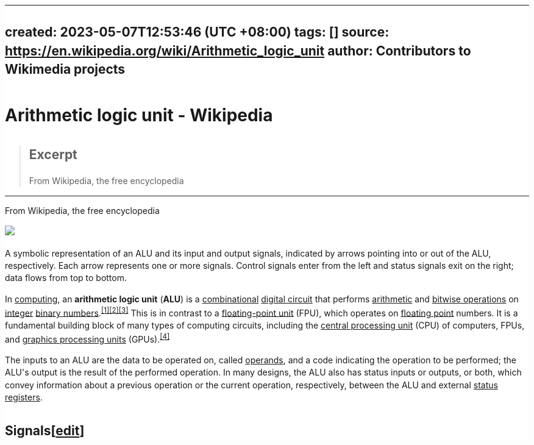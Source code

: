 
---
created: 2023-05-07T12:53:46 (UTC +08:00)
tags: []
source: https://en.wikipedia.org/wiki/Arithmetic_logic_unit
author: Contributors to Wikimedia projects
---

# Arithmetic logic unit - Wikipedia

> ## Excerpt
> From Wikipedia, the free encyclopedia

---
From Wikipedia, the free encyclopedia

[![](https://upload.wikimedia.org/wikipedia/commons/thumb/0/0f/ALU_block.gif/220px-ALU_block.gif)](https://en.wikipedia.org/wiki/File:ALU_block.gif)

A symbolic representation of an ALU and its input and output signals, indicated by arrows pointing into or out of the ALU, respectively. Each arrow represents one or more signals. Control signals enter from the left and status signals exit on the right; data flows from top to bottom.

In [computing](https://en.wikipedia.org/wiki/Computing "Computing"), an **arithmetic logic unit** (**ALU**) is a [combinational](https://en.wikipedia.org/wiki/Combinational_logic "Combinational logic") [digital circuit](https://en.wikipedia.org/wiki/Digital_circuit "Digital circuit") that performs [arithmetic](https://en.wikipedia.org/wiki/Arithmetic "Arithmetic") and [bitwise operations](https://en.wikipedia.org/wiki/Bitwise_operation "Bitwise operation") on [integer](https://en.wikipedia.org/wiki/Integer "Integer") [binary numbers](https://en.wikipedia.org/wiki/Binary_number "Binary number").<sup id="cite_ref-A.P.GodseD.A.Godse2009_1-0"><a href="https://en.wikipedia.org/wiki/Arithmetic_logic_unit#cite_note-A.P.GodseD.A.Godse2009-1">[1]</a></sup><sup id="cite_ref-let2pt_2-0"><a href="https://en.wikipedia.org/wiki/Arithmetic_logic_unit#cite_note-let2pt-2">[2]</a></sup><sup id="cite_ref-A.P.GodseD.A.Godse2009-2_3-0"><a href="https://en.wikipedia.org/wiki/Arithmetic_logic_unit#cite_note-A.P.GodseD.A.Godse2009-2-3">[3]</a></sup> This is in contrast to a [floating-point unit](https://en.wikipedia.org/wiki/Floating-point_unit "Floating-point unit") (FPU), which operates on [floating point](https://en.wikipedia.org/wiki/Floating_point "Floating point") numbers. It is a fundamental building block of many types of computing circuits, including the [central processing unit](https://en.wikipedia.org/wiki/Central_processing_unit "Central processing unit") (CPU) of computers, FPUs, and [graphics processing units](https://en.wikipedia.org/wiki/Graphics_processing_unit "Graphics processing unit") (GPUs).<sup id="cite_ref-4"><a href="https://en.wikipedia.org/wiki/Arithmetic_logic_unit#cite_note-4">[4]</a></sup>

The inputs to an ALU are the data to be operated on, called [operands](https://en.wikipedia.org/wiki/Operand "Operand"), and a code indicating the operation to be performed; the ALU's output is the result of the performed operation. In many designs, the ALU also has status inputs or outputs, or both, which convey information about a previous operation or the current operation, respectively, between the ALU and external [status registers](https://en.wikipedia.org/wiki/Status_register "Status register").

## Signals\[[edit](https://en.wikipedia.org/w/index.php?title=Arithmetic_logic_unit&action=edit&section=1 "Edit section: Signals")\]
